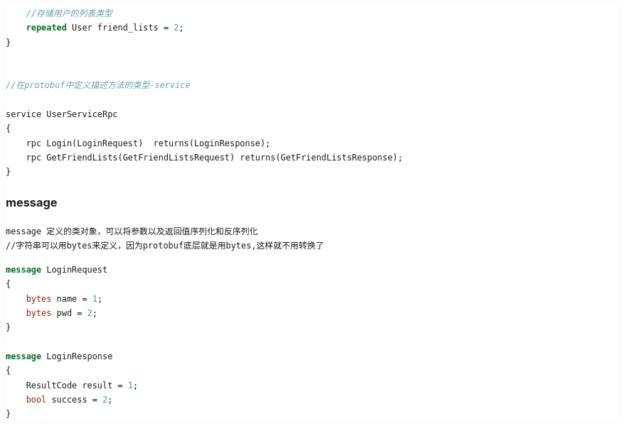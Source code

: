 ```proto
    //存储用户的列表类型
    repeated User friend_lists = 2;
}


//在protobuf中定义描述方法的类型-service

service UserServiceRpc
{
    rpc Login(LoginRequest)  returns(LoginResponse);
    rpc GetFriendLists(GetFriendListsRequest) returns(GetFriendListsResponse);
}

```

### message
```
message 定义的类对象，可以将参数以及返回值序列化和反序列化
//字符串可以用bytes来定义，因为protobuf底层就是用bytes,这样就不用转换了
```

```proto
message LoginRequest
{
    bytes name = 1;
    bytes pwd = 2;
}

message LoginResponse
{
    ResultCode result = 1;
    bool success = 2;
}
```